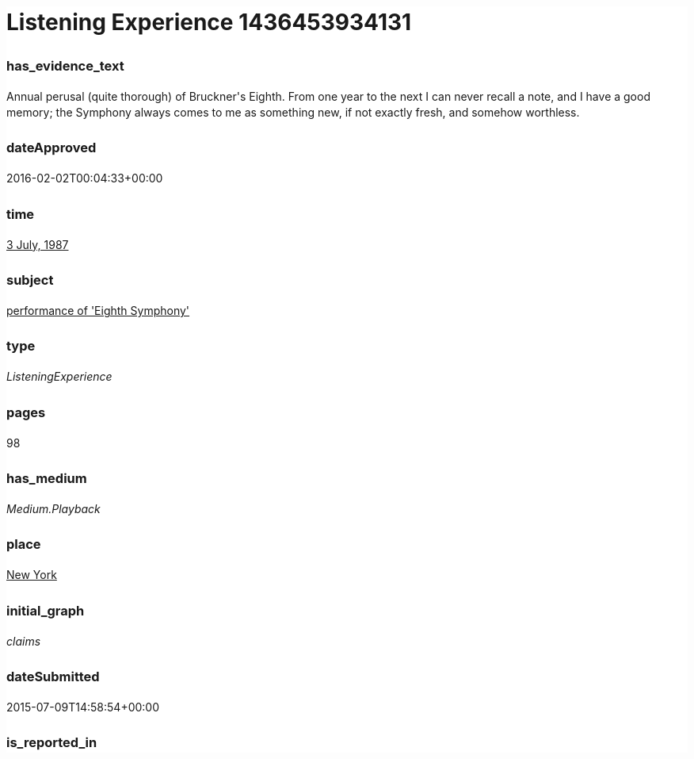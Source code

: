 # Listening Experience 1436453934131

### has_evidence_text


Annual perusal (quite thorough) of Bruckner's Eighth. From one year to the next I can never recall a note, and I have a good memory; the Symphony always comes to me as something new, if not exactly fresh, and somehow worthless. 

### dateApproved


2016-02-02T00:04:33+00:00

### time


[3 July, 1987](#3-July-1987)

### subject


[performance of 'Eighth Symphony'](#performance-of-'Eighth-Symphony')

### type


*ListeningExperience*

### pages


98

### has_medium


*Medium.Playback*

### place


[New York](#New-York)

### initial_graph


*claims*

### dateSubmitted


2015-07-09T14:58:54+00:00

### is_reported_in
